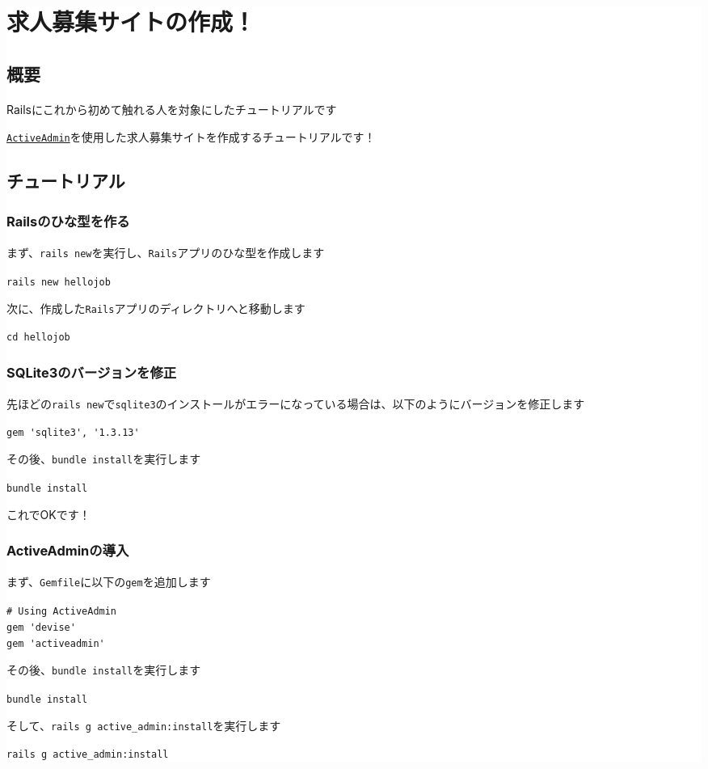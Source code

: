 # 求人募集サイトの作成！
## 概要

Railsにこれから初めて触れる人を対象にしたチュートリアルです

[`ActiveAdmin`](https://github.com/activeadmin/activeadmin)を使用した求人募集サイトを作成するチュートリアルです！

## チュートリアル
### Railsのひな型を作る

まず、`rails new`を実行し、`Rails`アプリのひな型を作成します

```shell
rails new hellojob
```

次に、作成した`Rails`アプリのディレクトリへと移動します

```shell
cd hellojob
```

### SQLite3のバージョンを修正

先ほどの`rails new`で`sqlite3`のインストールがエラーになっている場合は、以下のようにバージョンを修正します

```ruby:Gemfile
gem 'sqlite3', '1.3.13'
```

その後、`bundle install`を実行します

```shell
bundle install
```

これでOKです！

### ActiveAdminの導入

まず、`Gemfile`に以下の`gem`を追加します

```ruby:Gemfile
# Using ActiveAdmin
gem 'devise'
gem 'activeadmin'
```

その後、`bundle install`を実行します

```shell
bundle install
```

そして、`rails g active_admin:install`を実行します

```shell
rails g active_admin:install
```
